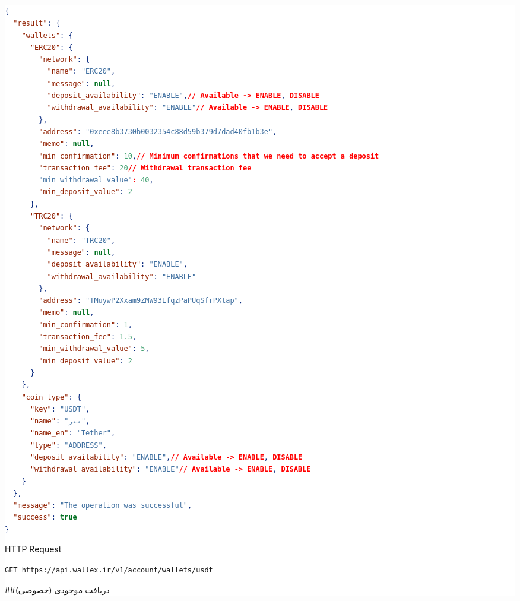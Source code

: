 ```json
{
  "result": {
    "wallets": {
      "ERC20": {
        "network": {
          "name": "ERC20",
          "message": null,
          "deposit_availability": "ENABLE",// Available -> ENABLE, DISABLE
          "withdrawal_availability": "ENABLE"// Available -> ENABLE, DISABLE
        },
        "address": "0xeee8b3730b0032354c88d59b379d7dad40fb1b3e",
        "memo": null,
        "min_confirmation": 10,// Minimum confirmations that we need to accept a deposit
        "transaction_fee": 20// Withdrawal transaction fee
        "min_withdrawal_value": 40,
        "min_deposit_value": 2
      },
      "TRC20": {
        "network": {
          "name": "TRC20",
          "message": null,
          "deposit_availability": "ENABLE",
          "withdrawal_availability": "ENABLE"
        },
        "address": "TMuywP2Xxam9ZMW93LfqzPaPUqSfrPXtap",
        "memo": null,
        "min_confirmation": 1,
        "transaction_fee": 1.5,
        "min_withdrawal_value": 5,
        "min_deposit_value": 2
      }
    },
    "coin_type": {
      "key": "USDT",
      "name": "تتر",
      "name_en": "Tether",
      "type": "ADDRESS",
      "deposit_availability": "ENABLE",// Available -> ENABLE, DISABLE
      "withdrawal_availability": "ENABLE"// Available -> ENABLE, DISABLE
    }
  },
  "message": "The operation was successful",
  "success": true
}
```

HTTP Request

`GET https://api.wallex.ir/v1/account/wallets/usdt`

##دریافت موجودی (خصوصی)
